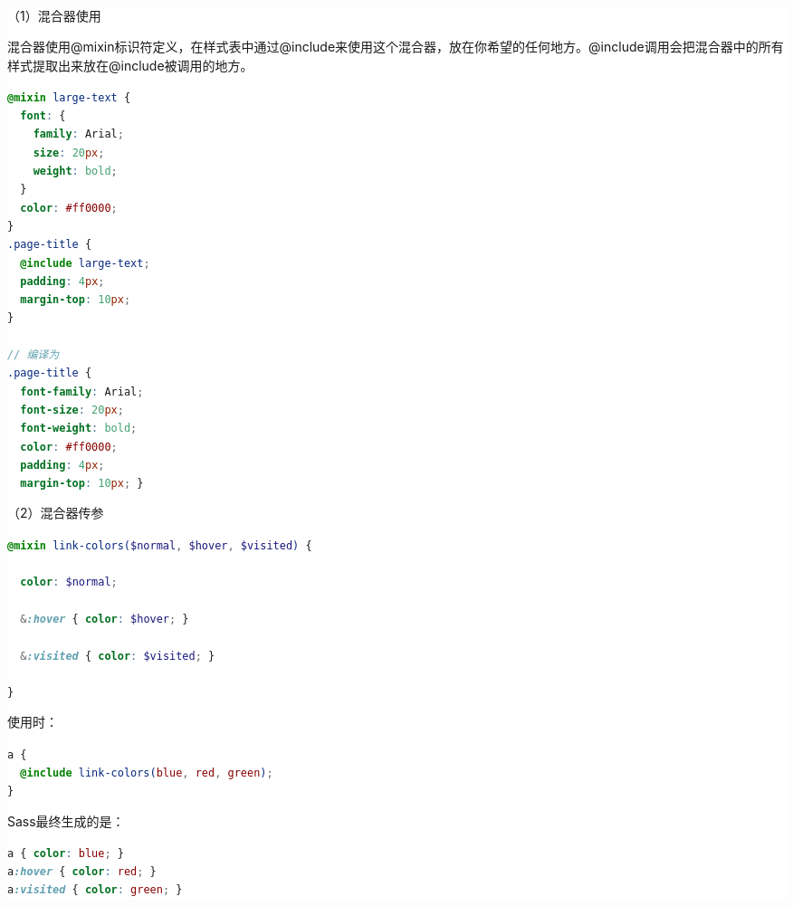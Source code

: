 （1）混合器使用

混合器使用@mixin标识符定义，在样式表中通过@include来使用这个混合器，放在你希望的任何地方。@include调用会把混合器中的所有样式提取出来放在@include被调用的地方。

```scss
@mixin large-text {
  font: {
    family: Arial;
    size: 20px;
    weight: bold;
  }
  color: #ff0000;
}
.page-title {
  @include large-text;
  padding: 4px;
  margin-top: 10px;
}

// 编译为
.page-title {
  font-family: Arial;
  font-size: 20px;
  font-weight: bold;
  color: #ff0000;
  padding: 4px;
  margin-top: 10px; }
```

（2）混合器传参

```scss
@mixin link-colors($normal, $hover, $visited) {

  color: $normal;

  &:hover { color: $hover; }

  &:visited { color: $visited; }

}
```

使用时：

```scss
a {
  @include link-colors(blue, red, green);
}
```

Sass最终生成的是：

```css
a { color: blue; }
a:hover { color: red; }
a:visited { color: green; }
```
